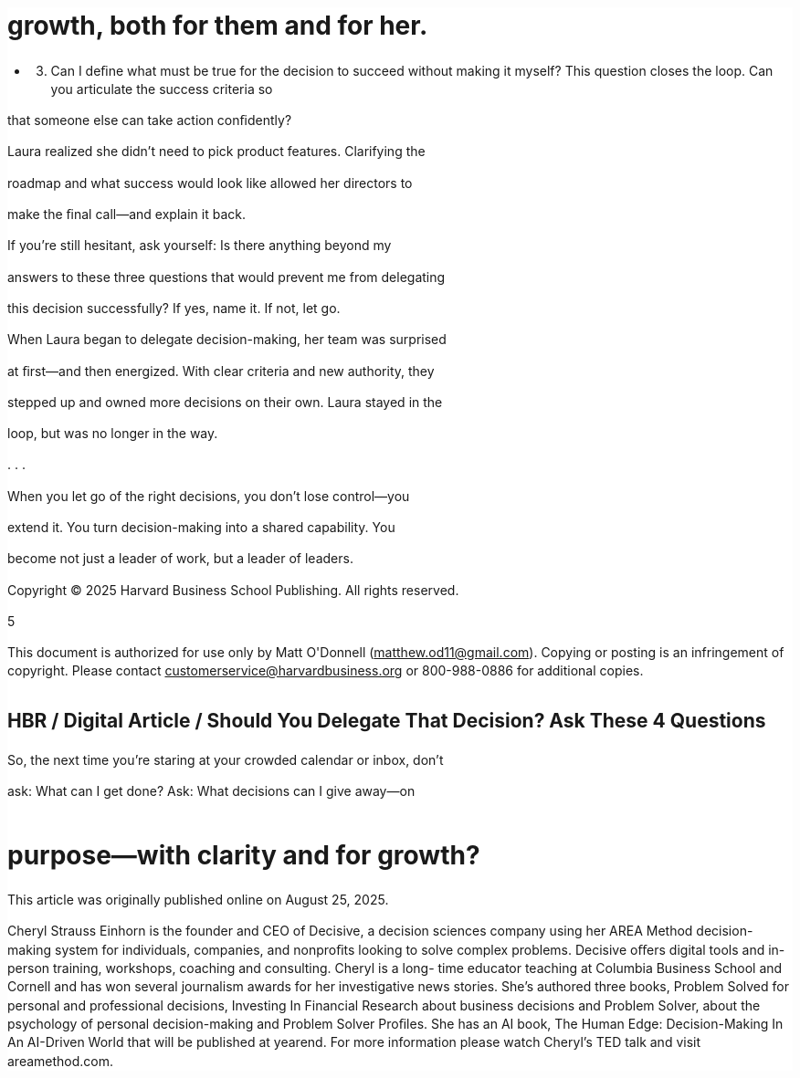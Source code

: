 # growth, both for them and for her.

- 3. Can I deﬁne what must be true for the decision to succeed without making it myself? This question closes the loop. Can you articulate the success criteria so

that someone else can take action conﬁdently?

Laura realized she didn’t need to pick product features. Clarifying the

roadmap and what success would look like allowed her directors to

make the ﬁnal call—and explain it back.

If you’re still hesitant, ask yourself: Is there anything beyond my

answers to these three questions that would prevent me from delegating

this decision successfully? If yes, name it. If not, let go.

When Laura began to delegate decision-making, her team was surprised

at ﬁrst—and then energized. With clear criteria and new authority, they

stepped up and owned more decisions on their own. Laura stayed in the

loop, but was no longer in the way.

. . .

When you let go of the right decisions, you don’t lose control—you

extend it. You turn decision-making into a shared capability. You

become not just a leader of work, but a leader of leaders.

Copyright © 2025 Harvard Business School Publishing. All rights reserved.

5

This document is authorized for use only by Matt O'Donnell (matthew.od11@gmail.com). Copying or posting is an infringement of copyright. Please contact customerservice@harvardbusiness.org or 800-988-0886 for additional copies.

## HBR / Digital Article / Should You Delegate That Decision? Ask These 4 Questions

So, the next time you’re staring at your crowded calendar or inbox, don’t

ask: What can I get done? Ask: What decisions can I give away—on

# purpose—with clarity and for growth?

This article was originally published online on August 25, 2025.

Cheryl Strauss Einhorn is the founder and CEO of Decisive, a decision sciences company using her AREA Method decision- making system for individuals, companies, and nonproﬁts looking to solve complex problems. Decisive oﬀers digital tools and in-person training, workshops, coaching and consulting. Cheryl is a long- time educator teaching at Columbia Business School and Cornell and has won several journalism awards for her investigative news stories. She’s authored three books, Problem Solved for personal and professional decisions, Investing In Financial Research about business decisions and Problem Solver, about the psychology of personal decision-making and Problem Solver Proﬁles. She has an AI book, The Human Edge: Decision-Making In An AI-Driven World that will be published at yearend. For more information please watch Cheryl’s TED talk and visit areamethod.com.
